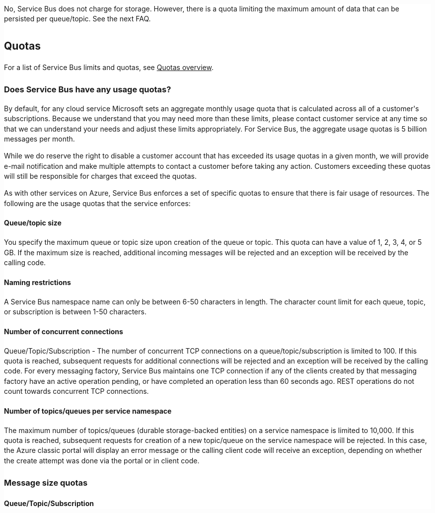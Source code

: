 No, Service Bus does not charge for storage. However, there is a quota limiting the maximum amount of data that can be persisted per queue/topic. See the next FAQ.

## Quotas
For a list of Service Bus limits and quotas, see [Quotas overview][Quotas overview].

### Does Service Bus have any usage quotas?
By default, for any cloud service Microsoft sets an aggregate monthly usage quota that is calculated across all of a customer's subscriptions. Because we understand that you may need more than these limits, please contact customer service at any time so that we can understand your needs and adjust these limits appropriately. For Service Bus, the aggregate usage quotas is 5 billion messages per month.

While we do reserve the right to disable a customer account that has exceeded its usage quotas in a given month, we will provide e-mail notification and make multiple attempts to contact a customer before taking any action. Customers exceeding these quotas will still be responsible for charges that exceed the quotas.

As with other services on Azure, Service Bus enforces a set of specific quotas to ensure that there is fair usage of resources. The following are the usage quotas that the service enforces:

#### Queue/topic size

You specify the maximum queue or topic size upon creation of the queue or topic. This quota can have a value of 1, 2, 3, 4, or 5 GB. If the maximum size is reached, additional incoming messages will be rejected and an exception will be received by the calling code.

#### Naming restrictions

A Service Bus namespace name can only be between 6-50 characters in length. The character count limit for each queue, topic, or subscription is between 1-50 characters.

#### Number of concurrent connections

Queue/Topic/Subscription - The number of concurrent TCP connections on a queue/topic/subscription is limited to 100. If this quota is reached, subsequent requests for additional connections will be rejected and an exception will be received by the calling code. For every messaging factory, Service Bus maintains one TCP connection if any of the clients created by that messaging factory have an active operation pending, or have completed an operation less than 60 seconds ago. REST operations do not count towards concurrent TCP connections.

#### Number of topics/queues per service namespace

The maximum number of topics/queues (durable storage-backed entities) on a service namespace is limited to 10,000. If this quota is reached, subsequent requests for creation of a new topic/queue on the service namespace will be rejected. In this case, the Azure classic portal will display an error message or the calling client code will receive an exception, depending on whether the create attempt was done via the portal or in client code.

### Message size quotas

#### Queue/Topic/Subscription


[Best practices for performance improvements using Service Bus]: ./service-bus-performance-improvements.md
[Best practices for insulating applications against Service Bus outages and disasters]: ./service-bus-outages-disasters.md
[Pricing overview]: https://azure.microsoft.com/pricing/details/service-bus/
[Quotas overview]: ./service-bus-quotas.md
[Exceptions overview]: ./service-bus-messaging-exceptions.md
[Shared Access Signatures]: ./service-bus-sas-overview.md